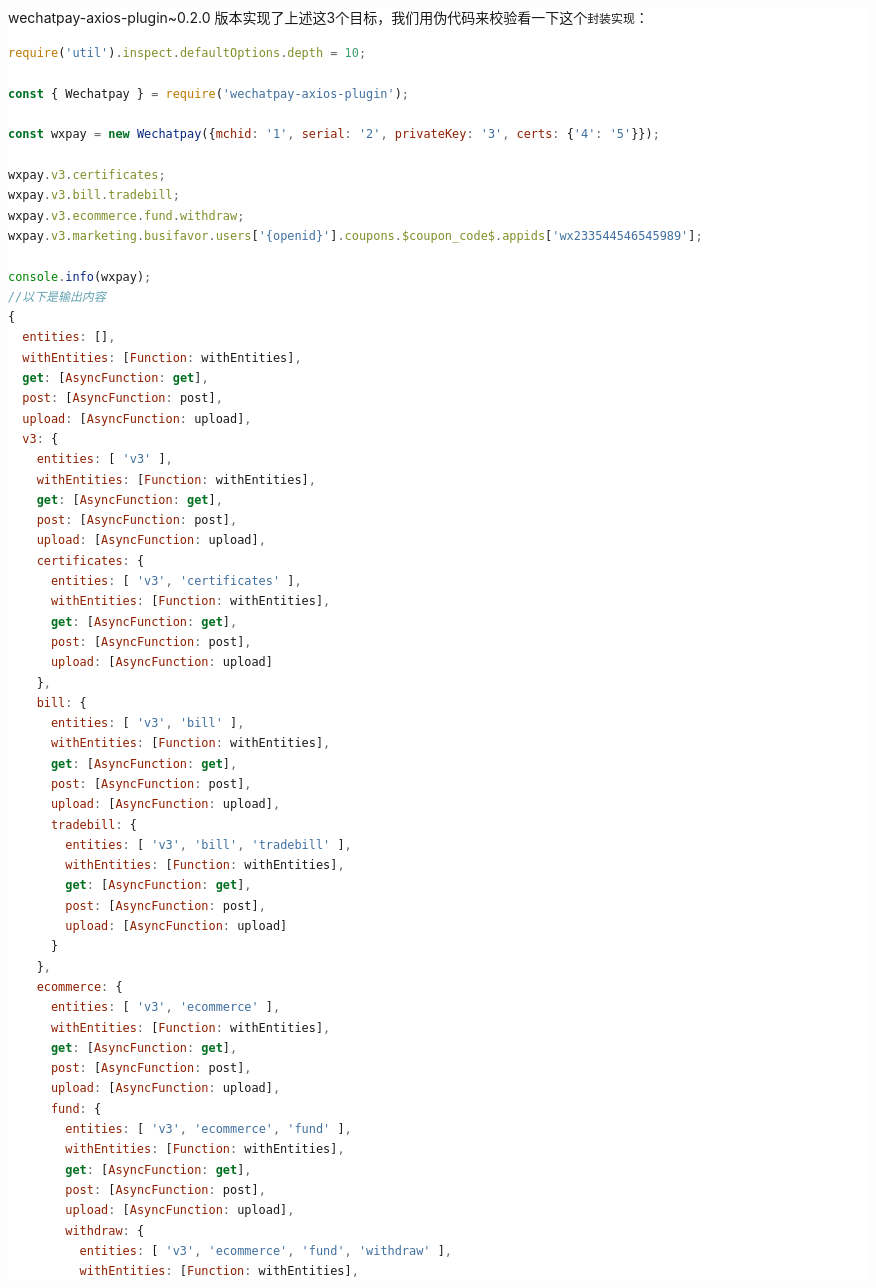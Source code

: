 wechatpay-axios-plugin~0.2.0 版本实现了上述这3个目标，我们用伪代码来校验看一下这个`封装实现`：

```javascript
require('util').inspect.defaultOptions.depth = 10;

const { Wechatpay } = require('wechatpay-axios-plugin');

const wxpay = new Wechatpay({mchid: '1', serial: '2', privateKey: '3', certs: {'4': '5'}});

wxpay.v3.certificates;
wxpay.v3.bill.tradebill;
wxpay.v3.ecommerce.fund.withdraw;
wxpay.v3.marketing.busifavor.users['{openid}'].coupons.$coupon_code$.appids['wx233544546545989'];

console.info(wxpay);
//以下是输出内容
{
  entities: [],
  withEntities: [Function: withEntities],
  get: [AsyncFunction: get],
  post: [AsyncFunction: post],
  upload: [AsyncFunction: upload],
  v3: {
    entities: [ 'v3' ],
    withEntities: [Function: withEntities],
    get: [AsyncFunction: get],
    post: [AsyncFunction: post],
    upload: [AsyncFunction: upload],
    certificates: {
      entities: [ 'v3', 'certificates' ],
      withEntities: [Function: withEntities],
      get: [AsyncFunction: get],
      post: [AsyncFunction: post],
      upload: [AsyncFunction: upload]
    },
    bill: {
      entities: [ 'v3', 'bill' ],
      withEntities: [Function: withEntities],
      get: [AsyncFunction: get],
      post: [AsyncFunction: post],
      upload: [AsyncFunction: upload],
      tradebill: {
        entities: [ 'v3', 'bill', 'tradebill' ],
        withEntities: [Function: withEntities],
        get: [AsyncFunction: get],
        post: [AsyncFunction: post],
        upload: [AsyncFunction: upload]
      }
    },
    ecommerce: {
      entities: [ 'v3', 'ecommerce' ],
      withEntities: [Function: withEntities],
      get: [AsyncFunction: get],
      post: [AsyncFunction: post],
      upload: [AsyncFunction: upload],
      fund: {
        entities: [ 'v3', 'ecommerce', 'fund' ],
        withEntities: [Function: withEntities],
        get: [AsyncFunction: get],
        post: [AsyncFunction: post],
        upload: [AsyncFunction: upload],
        withdraw: {
          entities: [ 'v3', 'ecommerce', 'fund', 'withdraw' ],
          withEntities: [Function: withEntities],
```
